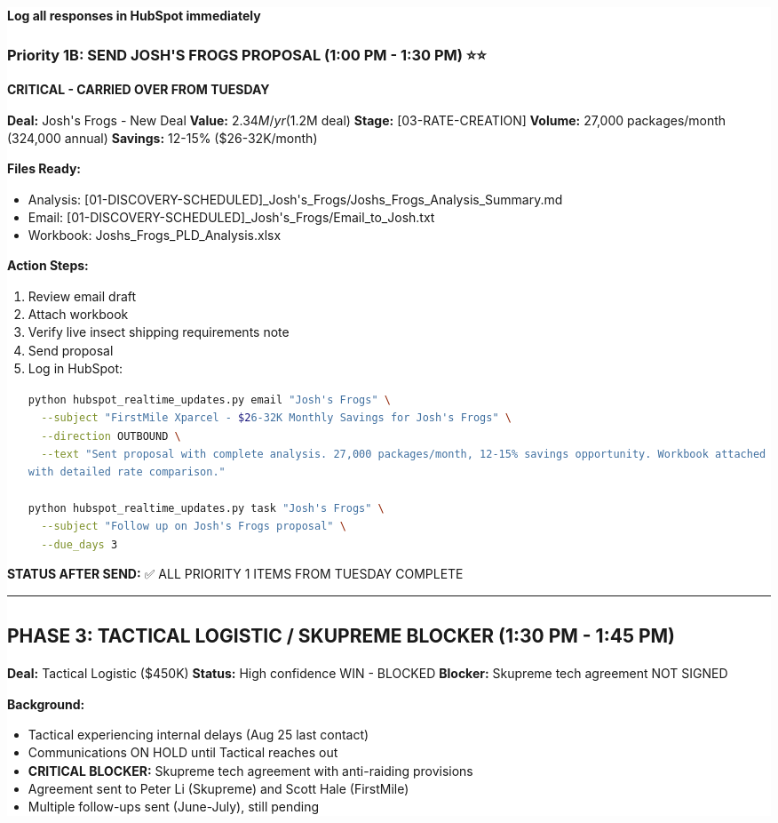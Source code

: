 **Log all responses in HubSpot immediately**

### Priority 1B: SEND JOSH'S FROGS PROPOSAL (1:00 PM - 1:30 PM) ⭐⭐

**CRITICAL - CARRIED OVER FROM TUESDAY**

**Deal:** Josh's Frogs - New Deal
**Value:** $2.34M/yr ($1.2M deal)
**Stage:** [03-RATE-CREATION]
**Volume:** 27,000 packages/month (324,000 annual)
**Savings:** 12-15% ($26-32K/month)

**Files Ready:**
- Analysis: [01-DISCOVERY-SCHEDULED]_Josh's_Frogs/Joshs_Frogs_Analysis_Summary.md
- Email: [01-DISCOVERY-SCHEDULED]_Josh's_Frogs/Email_to_Josh.txt
- Workbook: Joshs_Frogs_PLD_Analysis.xlsx

**Action Steps:**
1. Review email draft
2. Attach workbook
3. Verify live insect shipping requirements note
4. Send proposal
5. Log in HubSpot:
   ```bash
   python hubspot_realtime_updates.py email "Josh's Frogs" \
     --subject "FirstMile Xparcel - $26-32K Monthly Savings for Josh's Frogs" \
     --direction OUTBOUND \
     --text "Sent proposal with complete analysis. 27,000 packages/month, 12-15% savings opportunity. Workbook attached with detailed rate comparison."

   python hubspot_realtime_updates.py task "Josh's Frogs" \
     --subject "Follow up on Josh's Frogs proposal" \
     --due_days 3
   ```

**STATUS AFTER SEND:** ✅ ALL PRIORITY 1 ITEMS FROM TUESDAY COMPLETE

---

## PHASE 3: TACTICAL LOGISTIC / SKUPREME BLOCKER (1:30 PM - 1:45 PM)

**Deal:** Tactical Logistic ($450K)
**Status:** High confidence WIN - BLOCKED
**Blocker:** Skupreme tech agreement NOT SIGNED

**Background:**
- Tactical experiencing internal delays (Aug 25 last contact)
- Communications ON HOLD until Tactical reaches out
- **CRITICAL BLOCKER:** Skupreme tech agreement with anti-raiding provisions
- Agreement sent to Peter Li (Skupreme) and Scott Hale (FirstMile)
- Multiple follow-ups sent (June-July), still pending
